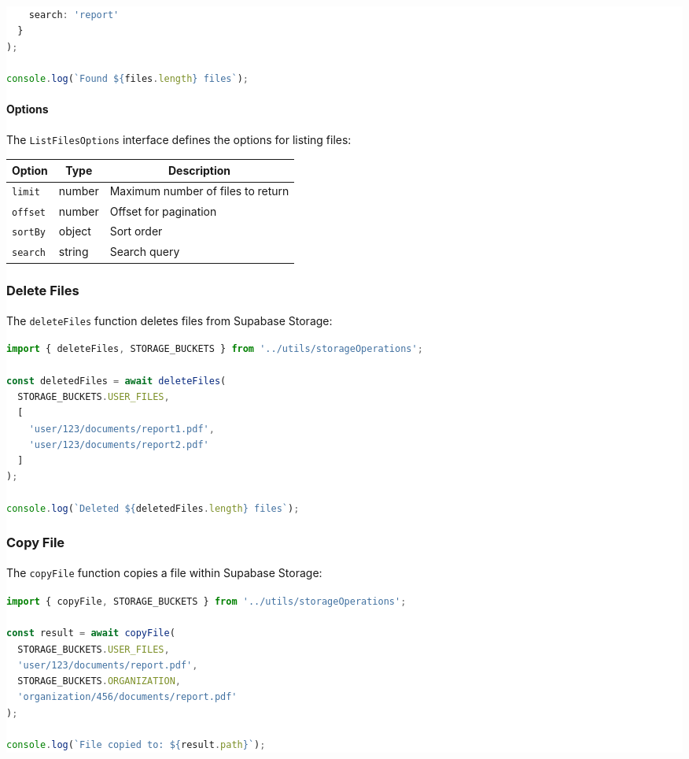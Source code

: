 ```typescript
    search: 'report'
  }
);

console.log(`Found ${files.length} files`);
```

#### Options

The `ListFilesOptions` interface defines the options for listing files:

| Option | Type | Description |
|--------|------|-------------|
| `limit` | number | Maximum number of files to return |
| `offset` | number | Offset for pagination |
| `sortBy` | object | Sort order |
| `search` | string | Search query |

### Delete Files

The `deleteFiles` function deletes files from Supabase Storage:

```typescript
import { deleteFiles, STORAGE_BUCKETS } from '../utils/storageOperations';

const deletedFiles = await deleteFiles(
  STORAGE_BUCKETS.USER_FILES,
  [
    'user/123/documents/report1.pdf',
    'user/123/documents/report2.pdf'
  ]
);

console.log(`Deleted ${deletedFiles.length} files`);
```

### Copy File

The `copyFile` function copies a file within Supabase Storage:

```typescript
import { copyFile, STORAGE_BUCKETS } from '../utils/storageOperations';

const result = await copyFile(
  STORAGE_BUCKETS.USER_FILES,
  'user/123/documents/report.pdf',
  STORAGE_BUCKETS.ORGANIZATION,
  'organization/456/documents/report.pdf'
);

console.log(`File copied to: ${result.path}`);
```
